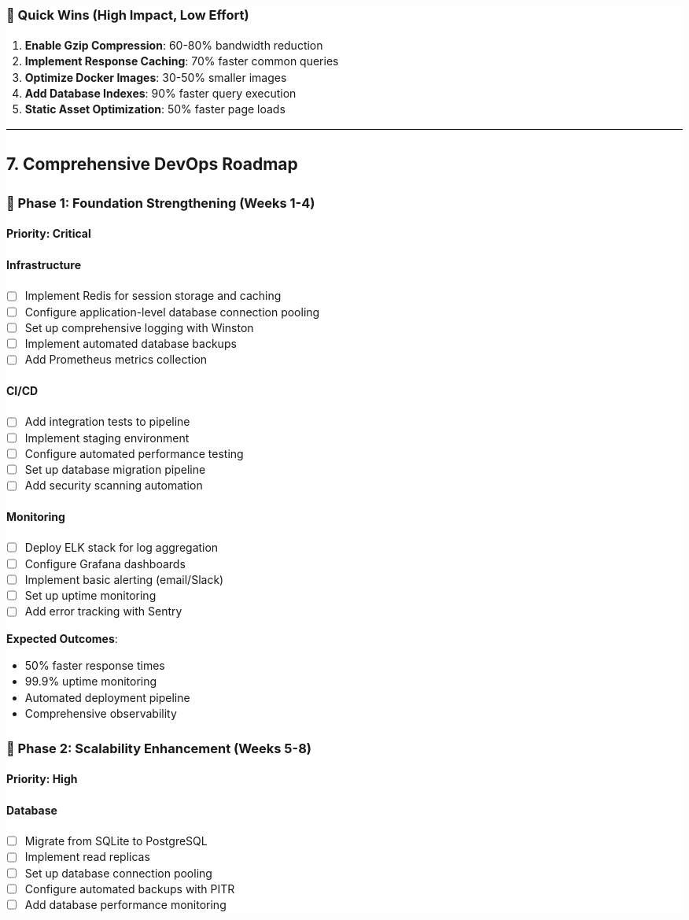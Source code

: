 ### 🎯 Quick Wins (High Impact, Low Effort)
1. **Enable Gzip Compression**: 60-80% bandwidth reduction
2. **Implement Response Caching**: 70% faster common queries
3. **Optimize Docker Images**: 30-50% smaller images
4. **Add Database Indexes**: 90% faster query execution
5. **Static Asset Optimization**: 50% faster page loads

---

## 7. Comprehensive DevOps Roadmap

### 🚀 Phase 1: Foundation Strengthening (Weeks 1-4)
**Priority: Critical**

#### Infrastructure
- [ ] Implement Redis for session storage and caching
- [ ] Configure application-level database connection pooling
- [ ] Set up comprehensive logging with Winston
- [ ] Implement automated database backups
- [ ] Add Prometheus metrics collection

#### CI/CD
- [ ] Add integration tests to pipeline
- [ ] Implement staging environment
- [ ] Configure automated performance testing
- [ ] Set up database migration pipeline
- [ ] Add security scanning automation

#### Monitoring
- [ ] Deploy ELK stack for log aggregation
- [ ] Configure Grafana dashboards
- [ ] Implement basic alerting (email/Slack)
- [ ] Set up uptime monitoring
- [ ] Add error tracking with Sentry

**Expected Outcomes**: 
- 50% faster response times
- 99.9% uptime monitoring
- Automated deployment pipeline
- Comprehensive observability

### 🔧 Phase 2: Scalability Enhancement (Weeks 5-8)
**Priority: High**

#### Database
- [ ] Migrate from SQLite to PostgreSQL
- [ ] Implement read replicas
- [ ] Set up database connection pooling
- [ ] Configure automated backups with PITR
- [ ] Add database performance monitoring

